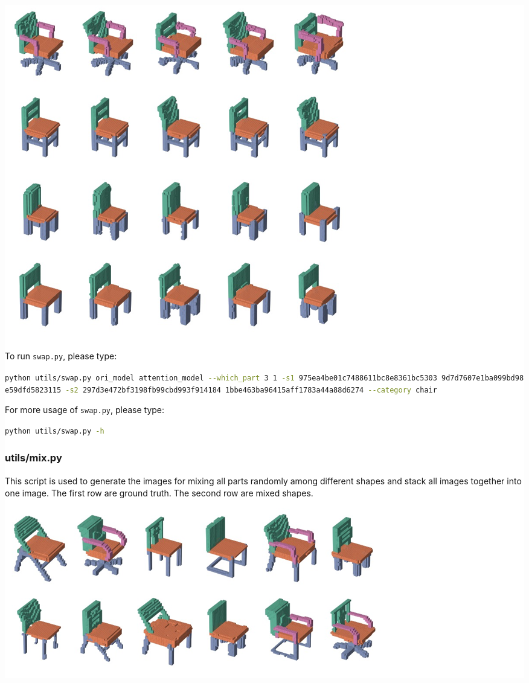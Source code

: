 ![demo_swap](figure/vis_swap.png)

To run `swap.py`, please type:

```bash
python utils/swap.py ori_model attention_model --which_part 3 1 -s1 975ea4be01c7488611bc8e8361bc5303 9d7d7607e1ba099bd98e59dfd5823115 -s2 297d3e472bf3198fb99cbd993f914184 1bbe463ba96415aff1783a44a88d6274 --category chair
```

For more usage of `swap.py`, please type:

```bash
python utils/swap.py -h
```

### utils/mix.py

This script is used to generate the images for mixing all parts randomly among different shapes and stack all images together 
into one image. The first row are ground truth. The second row are mixed shapes.

![demo_mix](figure/vis_mix.png)
